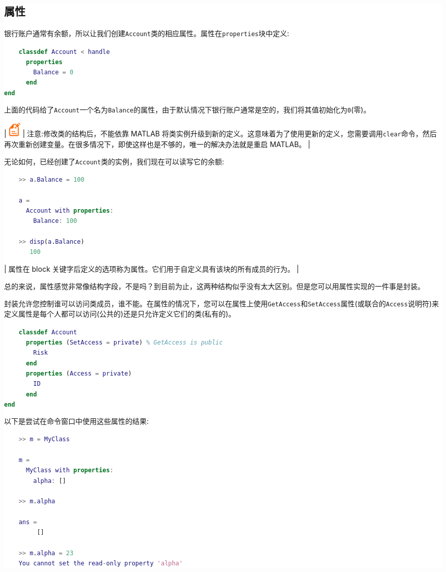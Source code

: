 ## 属性

银行账户通常有余额，所以让我们创建`Account`类的相应属性。属性在`properties`块中定义:

```matlab
    classdef Account < handle
      properties
        Balance = 0
      end
end

```

上面的代码给了`Account`一个名为`Balance`的属性，由于默认情况下银行账户通常是空的，我们将其值初始化为`0`(零)。

| ![](img/note.png) | 注意:修改类的结构后，不能依靠 MATLAB 将类实例升级到新的定义。这意味着为了使用更新的定义，您需要调用`clear`命令，然后再次重新创建变量。在很多情况下，即使这样也是不够的，唯一的解决办法就是重启 MATLAB。 |

无论如何，已经创建了`Account`类的实例，我们现在可以读写它的余额:

```matlab
    >> a.Balance = 100

    a =
      Account with properties:
        Balance: 100

    >> disp(a.Balance)
       100

```

| 属性在 block 关键字后定义的选项称为属性。它们用于自定义具有该块的所有成员的行为。 |

总的来说，属性感觉非常像结构字段，不是吗？到目前为止，这两种结构似乎没有太大区别。但是您可以用属性实现的一件事是封装。

封装允许您控制谁可以访问类成员，谁不能。在属性的情况下，您可以在属性上使用`GetAccess`和`SetAccess`属性(或联合的`Access`说明符)来定义属性是每个人都可以访问(公共的)还是只允许定义它们的类(私有的)。

```matlab
    classdef Account
      properties (SetAccess = private) % GetAccess is public
        Risk
      end
      properties (Access = private)
        ID
      end
end

```

以下是尝试在命令窗口中使用这些属性的结果:

```matlab
    >> m = MyClass

    m =
      MyClass with properties:
        alpha: []

    >> m.alpha

    ans =
         []

    >> m.alpha = 23
    You cannot set the read-only property 'alpha'
```